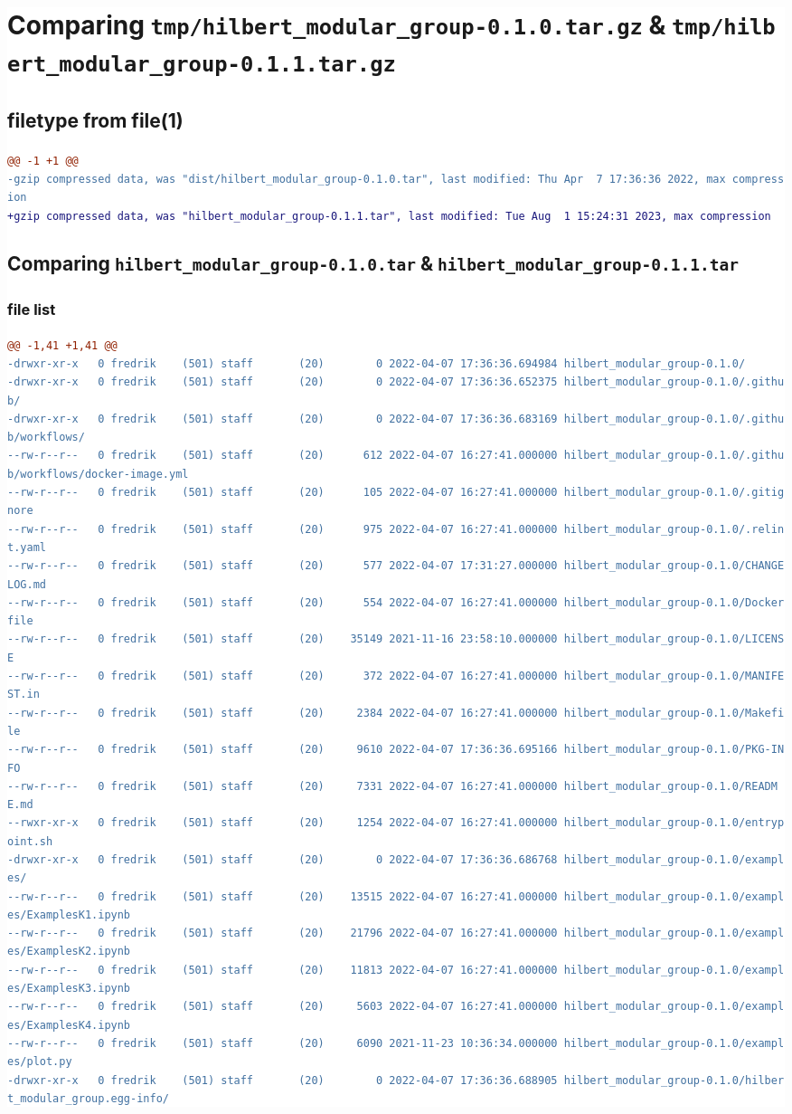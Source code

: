 # Comparing `tmp/hilbert_modular_group-0.1.0.tar.gz` & `tmp/hilbert_modular_group-0.1.1.tar.gz`

## filetype from file(1)

```diff
@@ -1 +1 @@
-gzip compressed data, was "dist/hilbert_modular_group-0.1.0.tar", last modified: Thu Apr  7 17:36:36 2022, max compression
+gzip compressed data, was "hilbert_modular_group-0.1.1.tar", last modified: Tue Aug  1 15:24:31 2023, max compression
```

## Comparing `hilbert_modular_group-0.1.0.tar` & `hilbert_modular_group-0.1.1.tar`

### file list

```diff
@@ -1,41 +1,41 @@
-drwxr-xr-x   0 fredrik    (501) staff       (20)        0 2022-04-07 17:36:36.694984 hilbert_modular_group-0.1.0/
-drwxr-xr-x   0 fredrik    (501) staff       (20)        0 2022-04-07 17:36:36.652375 hilbert_modular_group-0.1.0/.github/
-drwxr-xr-x   0 fredrik    (501) staff       (20)        0 2022-04-07 17:36:36.683169 hilbert_modular_group-0.1.0/.github/workflows/
--rw-r--r--   0 fredrik    (501) staff       (20)      612 2022-04-07 16:27:41.000000 hilbert_modular_group-0.1.0/.github/workflows/docker-image.yml
--rw-r--r--   0 fredrik    (501) staff       (20)      105 2022-04-07 16:27:41.000000 hilbert_modular_group-0.1.0/.gitignore
--rw-r--r--   0 fredrik    (501) staff       (20)      975 2022-04-07 16:27:41.000000 hilbert_modular_group-0.1.0/.relint.yaml
--rw-r--r--   0 fredrik    (501) staff       (20)      577 2022-04-07 17:31:27.000000 hilbert_modular_group-0.1.0/CHANGELOG.md
--rw-r--r--   0 fredrik    (501) staff       (20)      554 2022-04-07 16:27:41.000000 hilbert_modular_group-0.1.0/Dockerfile
--rw-r--r--   0 fredrik    (501) staff       (20)    35149 2021-11-16 23:58:10.000000 hilbert_modular_group-0.1.0/LICENSE
--rw-r--r--   0 fredrik    (501) staff       (20)      372 2022-04-07 16:27:41.000000 hilbert_modular_group-0.1.0/MANIFEST.in
--rw-r--r--   0 fredrik    (501) staff       (20)     2384 2022-04-07 16:27:41.000000 hilbert_modular_group-0.1.0/Makefile
--rw-r--r--   0 fredrik    (501) staff       (20)     9610 2022-04-07 17:36:36.695166 hilbert_modular_group-0.1.0/PKG-INFO
--rw-r--r--   0 fredrik    (501) staff       (20)     7331 2022-04-07 16:27:41.000000 hilbert_modular_group-0.1.0/README.md
--rwxr-xr-x   0 fredrik    (501) staff       (20)     1254 2022-04-07 16:27:41.000000 hilbert_modular_group-0.1.0/entrypoint.sh
-drwxr-xr-x   0 fredrik    (501) staff       (20)        0 2022-04-07 17:36:36.686768 hilbert_modular_group-0.1.0/examples/
--rw-r--r--   0 fredrik    (501) staff       (20)    13515 2022-04-07 16:27:41.000000 hilbert_modular_group-0.1.0/examples/ExamplesK1.ipynb
--rw-r--r--   0 fredrik    (501) staff       (20)    21796 2022-04-07 16:27:41.000000 hilbert_modular_group-0.1.0/examples/ExamplesK2.ipynb
--rw-r--r--   0 fredrik    (501) staff       (20)    11813 2022-04-07 16:27:41.000000 hilbert_modular_group-0.1.0/examples/ExamplesK3.ipynb
--rw-r--r--   0 fredrik    (501) staff       (20)     5603 2022-04-07 16:27:41.000000 hilbert_modular_group-0.1.0/examples/ExamplesK4.ipynb
--rw-r--r--   0 fredrik    (501) staff       (20)     6090 2021-11-23 10:36:34.000000 hilbert_modular_group-0.1.0/examples/plot.py
-drwxr-xr-x   0 fredrik    (501) staff       (20)        0 2022-04-07 17:36:36.688905 hilbert_modular_group-0.1.0/hilbert_modular_group.egg-info/
```